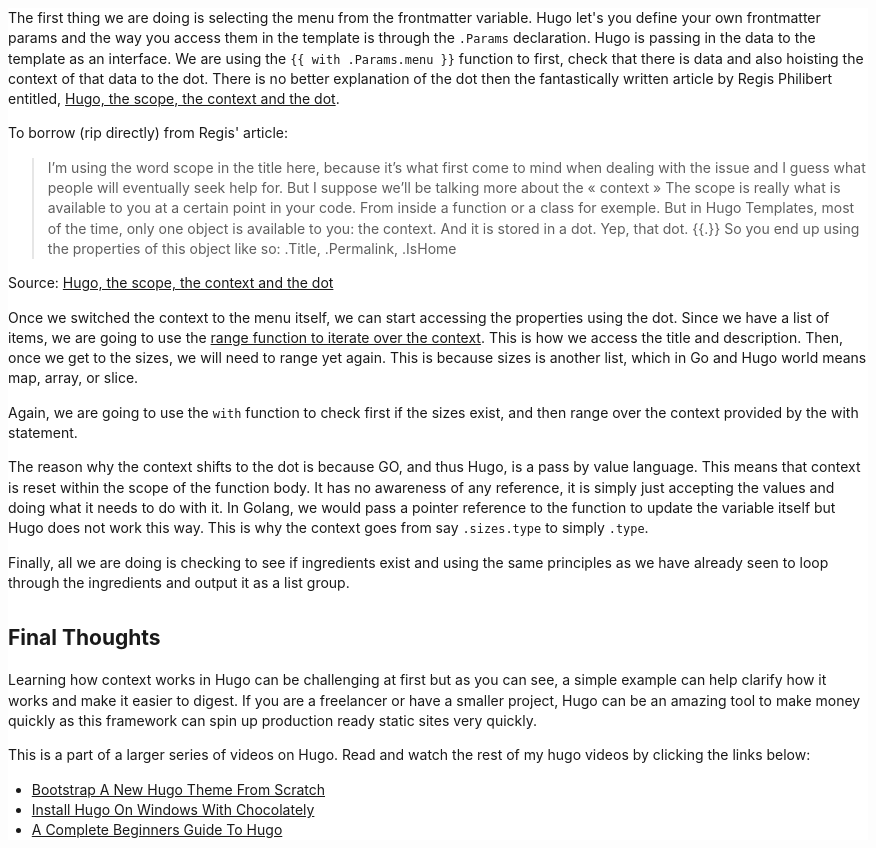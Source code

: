 The first thing we are doing is selecting the menu from the frontmatter variable.  Hugo let's you define your own frontmatter params and the way you access them in the template is through the `.Params` declaration.  Hugo is passing in the data to the template as an interface.  We are using the `{{ with .Params.menu }}` function to first, check that there is data and also hoisting the context of that data to the dot.  There is no better explanation of the dot then the fantastically written article by Regis Philibert entitled, [Hugo, the scope, the context and the dot](https://www.regisphilibert.com/blog/2018/02/hugo-the-scope-the-context-and-the-dot/ "Read More About Hugo Context And The Dot").

To borrow (rip directly) from Regis' article:

>I’m using the word scope in the title here, because it’s what first come to mind when dealing with the issue and I guess what people will eventually seek help for. But I suppose we’ll be talking more about the « context »
>The scope is really what is available to you at a certain point in your code. From inside a function or a class for exemple.
>But in Hugo Templates, most of the time, only one object is available to you: the context. And it is stored in a dot.
>Yep, that dot. {{.}}
>So you end up using the properties of this object like so: .Title, .Permalink, .IsHome

Source: [Hugo, the scope, the context and the dot](https://www.regisphilibert.com/blog/2018/02/hugo-the-scope-the-context-and-the-dot/ "Read More About Hugo Context And The Dot")

Once we switched the context to the menu itself, we can start accessing the properties using the dot.  Since we have a list of items, we are going to use the [range function to iterate over the context](https://gohugo.io/templates/introduction/#iteration "Hugo Iteration Tutorial and Documentation").  This is how we access the title and description.  Then, once we get to the sizes, we will need to range yet again. This is because sizes is another list, which in Go and Hugo world means map, array, or slice.

Again, we are going to use the `with` function to check first if the sizes exist, and then range over the context provided by the with statement.

The reason why the context shifts to the dot is because GO, and thus Hugo, is a pass by value language.  This means that context is reset within the scope of the function body.  It has no awareness of any reference, it is simply just accepting the values and doing what it needs to do with it.  In Golang, we would pass a pointer reference to the function to update the variable itself but Hugo does not work this way. This is why the context goes from say `.sizes.type` to simply `.type`.  

Finally, all we are doing is checking to see if ingredients exist and using the same principles as we have already seen to loop through the ingredients and output it as a list group.


## Final Thoughts

Learning how context works in Hugo can be challenging at first but as you can see, a simple example can help clarify how it works and make it easier to digest.  If you are a freelancer or have a smaller project, Hugo can be an amazing tool to make money quickly as this framework can spin up production ready static sites very quickly.  

This is a part of a larger series of videos on Hugo.  Read and watch the rest of my hugo videos by clicking the links below: 

- [Bootstrap A New Hugo Theme From Scratch](/blog/2022/06/bootstrap-a-new-hugo-theme/ "Set up a hugo website tutorial")
- [Install Hugo On Windows With Chocolately](/blog/2022/06/install-hugo-on-windows-with-chocolately-package-manager/ "Install Hugo With Chocolately On Windows 10")
- [A Complete Beginners Guide To Hugo](/blog/hugo-website-tutorial-how-to-create-a-hugo-website-from-scratch/ "Complete Beginners Guide To Hugo")



